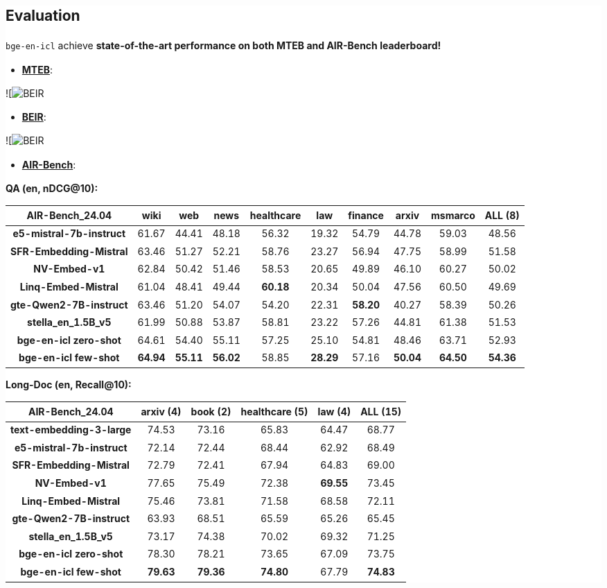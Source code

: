 
## Evaluation  

`bge-en-icl` achieve **state-of-the-art performance on both MTEB and AIR-Bench leaderboard!**

- **[MTEB](https://huggingface.co/spaces/mteb/leaderboard)**:

![![BEIR](https://huggingface.co/BAAI/bge-en-icl/resolve/main/./results/MTEB.png)   

- **[BEIR](https://huggingface.co/spaces/mteb/leaderboard)**: 

![![BEIR](https://huggingface.co/BAAI/bge-en-icl/resolve/main/./results/BEIR.png)

- **[AIR-Bench](https://huggingface.co/spaces/AIR-Bench/leaderboard)**: 

**QA (en, nDCG@10):**

|       AIR-Bench_24.04        |   wiki    |    web    |   news    | healthcare |    law    |  finance  |   arxiv   |  msmarco  |  ALL (8)  |
| :--------------------------: | :-------: | :-------: | :-------: | :--------: | :-------: | :-------: | :-------: | :-------: | :-------: |
|  **e5-mistral-7b-instruct**  |   61.67   |   44.41   |   48.18   |   56.32    |   19.32   |   54.79   |   44.78   |   59.03   |   48.56   |
|  **SFR-Embedding-Mistral**   |   63.46   |   51.27   |   52.21   |   58.76    |   23.27   |   56.94   |   47.75   |   58.99   |   51.58   |
|       **NV-Embed-v1**        |   62.84   |   50.42   |   51.46   |   58.53    |   20.65   |   49.89   |   46.10   |   60.27   |   50.02   |
|    **Linq-Embed-Mistral**    |   61.04   |   48.41   |   49.44   | **60.18**  |   20.34   |   50.04   |   47.56   |   60.50   |   49.69   |
|  **gte-Qwen2-7B-instruct**   |   63.46   |   51.20   |   54.07   |   54.20    |   22.31   | **58.20** |   40.27   |   58.39   |   50.26   |
|    **stella_en_1.5B_v5**     |   61.99   |   50.88   |   53.87   |   58.81    |   23.22   |   57.26   |   44.81   |   61.38   |   51.53   |
| **bge-en-icl zero-shot** |   64.61   |   54.40   |   55.11   |   57.25    |   25.10   |   54.81   |   48.46   |   63.71   |   52.93   |
| **bge-en-icl few-shot**  | **64.94** | **55.11** | **56.02** |   58.85    | **28.29** |   57.16   | **50.04** | **64.50** | **54.36** |

**Long-Doc (en, Recall@10):**

|       AIR-Bench_24.04        | arxiv (4) | book (2)  | healthcare (5) |  law (4)  | ALL (15)  |
| :--------------------------: | :-------: | :-------: | :------------: | :-------: | :-------: |
|  **text-embedding-3-large**  |   74.53   |   73.16   |     65.83      |   64.47   |   68.77   |
|  **e5-mistral-7b-instruct**  |   72.14   |   72.44   |     68.44      |   62.92   |   68.49   |
|  **SFR-Embedding-Mistral**   |   72.79   |   72.41   |     67.94      |   64.83   |   69.00   |
|       **NV-Embed-v1**        |   77.65   |   75.49   |     72.38      | **69.55** |   73.45   |
|    **Linq-Embed-Mistral**    |   75.46   |   73.81   |     71.58      |   68.58   |   72.11   |
|  **gte-Qwen2-7B-instruct**   |   63.93   |   68.51   |     65.59      |   65.26   |   65.45   |
|    **stella_en_1.5B_v5**     |   73.17   |   74.38   |     70.02      |   69.32   |   71.25   |
| **bge-en-icl zero-shot** |   78.30   |   78.21   |     73.65      |   67.09   |   73.75   |
| **bge-en-icl few-shot**  | **79.63** | **79.36** |   **74.80**    |   67.79   | **74.83** |
